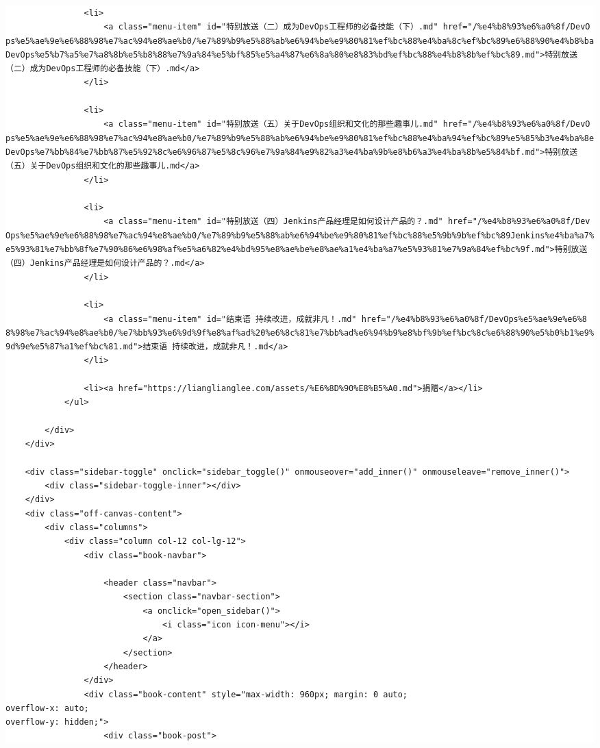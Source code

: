                     <li>
                        <a class="menu-item" id="特别放送（二）成为DevOps工程师的必备技能（下）.md" href="/%e4%b8%93%e6%a0%8f/DevOps%e5%ae%9e%e6%88%98%e7%ac%94%e8%ae%b0/%e7%89%b9%e5%88%ab%e6%94%be%e9%80%81%ef%bc%88%e4%ba%8c%ef%bc%89%e6%88%90%e4%b8%baDevOps%e5%b7%a5%e7%a8%8b%e5%b8%88%e7%9a%84%e5%bf%85%e5%a4%87%e6%8a%80%e8%83%bd%ef%bc%88%e4%b8%8b%ef%bc%89.md">特别放送（二）成为DevOps工程师的必备技能（下）.md</a>
                    </li>
                    
                    <li>
                        <a class="menu-item" id="特别放送（五）关于DevOps组织和文化的那些趣事儿.md" href="/%e4%b8%93%e6%a0%8f/DevOps%e5%ae%9e%e6%88%98%e7%ac%94%e8%ae%b0/%e7%89%b9%e5%88%ab%e6%94%be%e9%80%81%ef%bc%88%e4%ba%94%ef%bc%89%e5%85%b3%e4%ba%8eDevOps%e7%bb%84%e7%bb%87%e5%92%8c%e6%96%87%e5%8c%96%e7%9a%84%e9%82%a3%e4%ba%9b%e8%b6%a3%e4%ba%8b%e5%84%bf.md">特别放送（五）关于DevOps组织和文化的那些趣事儿.md</a>
                    </li>
                    
                    <li>
                        <a class="menu-item" id="特别放送（四）Jenkins产品经理是如何设计产品的？.md" href="/%e4%b8%93%e6%a0%8f/DevOps%e5%ae%9e%e6%88%98%e7%ac%94%e8%ae%b0/%e7%89%b9%e5%88%ab%e6%94%be%e9%80%81%ef%bc%88%e5%9b%9b%ef%bc%89Jenkins%e4%ba%a7%e5%93%81%e7%bb%8f%e7%90%86%e6%98%af%e5%a6%82%e4%bd%95%e8%ae%be%e8%ae%a1%e4%ba%a7%e5%93%81%e7%9a%84%ef%bc%9f.md">特别放送（四）Jenkins产品经理是如何设计产品的？.md</a>
                    </li>
                    
                    <li>
                        <a class="menu-item" id="结束语 持续改进，成就非凡！.md" href="/%e4%b8%93%e6%a0%8f/DevOps%e5%ae%9e%e6%88%98%e7%ac%94%e8%ae%b0/%e7%bb%93%e6%9d%9f%e8%af%ad%20%e6%8c%81%e7%bb%ad%e6%94%b9%e8%bf%9b%ef%bc%8c%e6%88%90%e5%b0%b1%e9%9d%9e%e5%87%a1%ef%bc%81.md">结束语 持续改进，成就非凡！.md</a>
                    </li>
                    
                    <li><a href="https://lianglianglee.com/assets/%E6%8D%90%E8%B5%A0.md">捐赠</a></li>
                </ul>

            </div>
        </div>

        <div class="sidebar-toggle" onclick="sidebar_toggle()" onmouseover="add_inner()" onmouseleave="remove_inner()">
            <div class="sidebar-toggle-inner"></div>
        </div>
        <div class="off-canvas-content">
            <div class="columns">
                <div class="column col-12 col-lg-12">
                    <div class="book-navbar">
                        
                        <header class="navbar">
                            <section class="navbar-section">
                                <a onclick="open_sidebar()">
                                    <i class="icon icon-menu"></i>
                                </a>
                            </section>
                        </header>
                    </div>
                    <div class="book-content" style="max-width: 960px; margin: 0 auto;
    overflow-x: auto;
    overflow-y: hidden;">
                        <div class="book-post">
                            